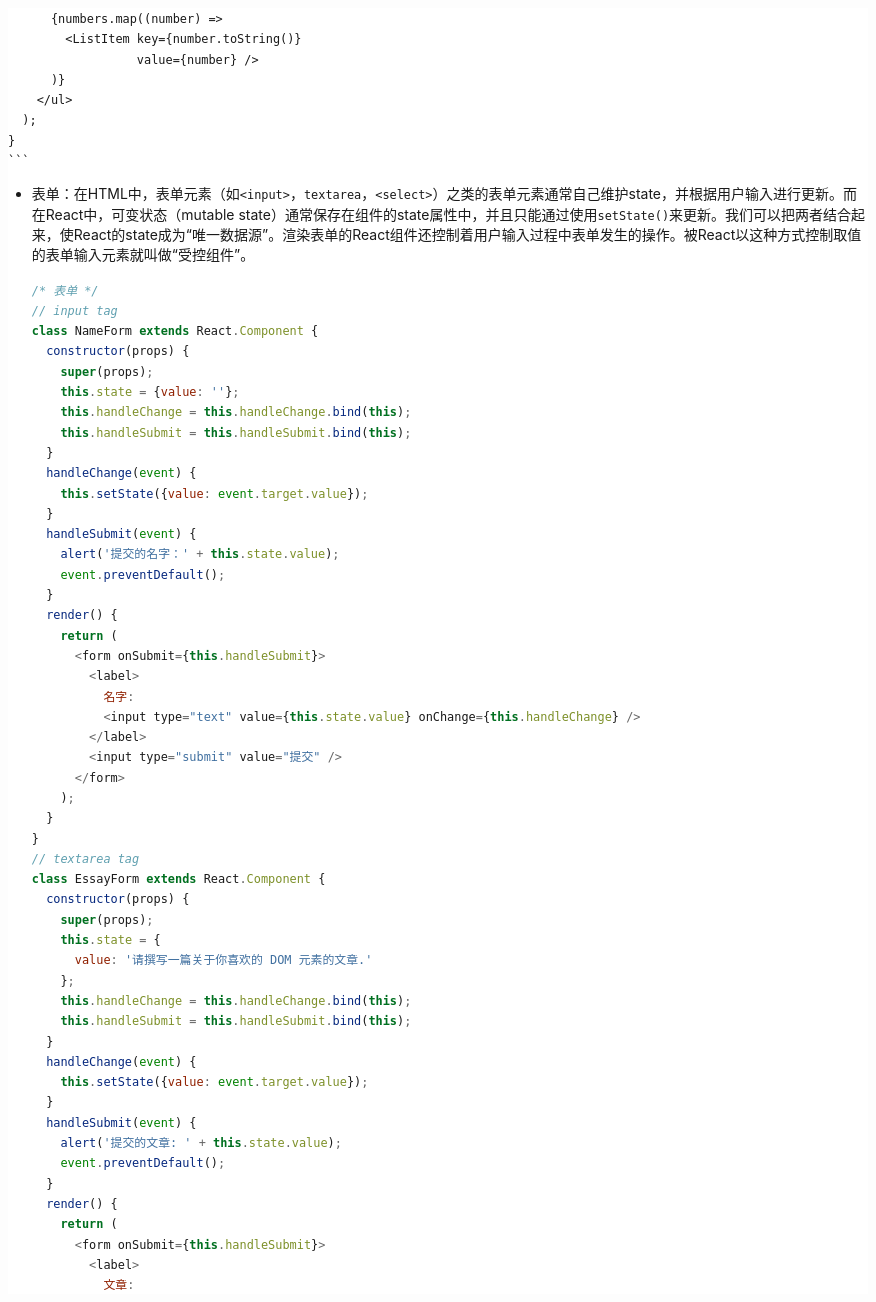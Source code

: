          {numbers.map((number) =>
            <ListItem key={number.toString()}
                      value={number} />
          )}
        </ul>
      );
    }
    ```

*   表单：在HTML中，表单元素（如`<input>`，`textarea`，`<select>`）之类的表单元素通常自己维护state，并根据用户输入进行更新。而在React中，可变状态（mutable state）通常保存在组件的state属性中，并且只能通过使用`setState()`来更新。我们可以把两者结合起来，使React的state成为“唯一数据源”。渲染表单的React组件还控制着用户输入过程中表单发生的操作。被React以这种方式控制取值的表单输入元素就叫做“受控组件”。

    ```javascript
    /* 表单 */
    // input tag
    class NameForm extends React.Component {
      constructor(props) {
        super(props);
        this.state = {value: ''};
        this.handleChange = this.handleChange.bind(this);
        this.handleSubmit = this.handleSubmit.bind(this);
      }
      handleChange(event) {
        this.setState({value: event.target.value});
      }
      handleSubmit(event) {
        alert('提交的名字：' + this.state.value);
        event.preventDefault();
      }
      render() {
        return (
          <form onSubmit={this.handleSubmit}>
            <label>
              名字:
              <input type="text" value={this.state.value} onChange={this.handleChange} />
            </label>
            <input type="submit" value="提交" />
          </form>
        );
      }
    }
    // textarea tag
    class EssayForm extends React.Component {
      constructor(props) {
        super(props);
        this.state = {
          value: '请撰写一篇关于你喜欢的 DOM 元素的文章.'
        };
        this.handleChange = this.handleChange.bind(this);
        this.handleSubmit = this.handleSubmit.bind(this);
      }
      handleChange(event) {
        this.setState({value: event.target.value});
      }
      handleSubmit(event) {
        alert('提交的文章: ' + this.state.value);
        event.preventDefault();
      }
      render() {
        return (
          <form onSubmit={this.handleSubmit}>
            <label>
              文章: